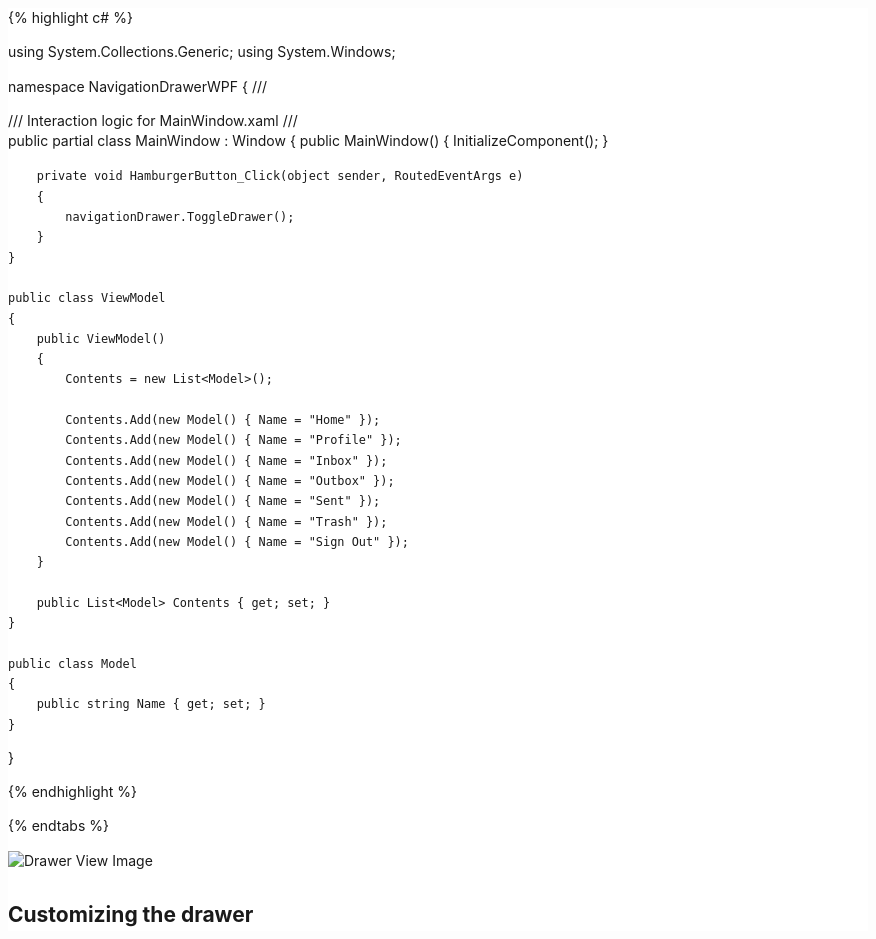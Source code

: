 {% highlight c# %}

using System.Collections.Generic;
using System.Windows;

namespace NavigationDrawerWPF
{
    /// <summary>
    /// Interaction logic for MainWindow.xaml
    /// </summary>
    public partial class MainWindow : Window
    {
        public MainWindow()
        {
            InitializeComponent();
        }

        private void HamburgerButton_Click(object sender, RoutedEventArgs e)
        {
            navigationDrawer.ToggleDrawer();
        }
    }

    public class ViewModel
    {
        public ViewModel()
        {
            Contents = new List<Model>();

            Contents.Add(new Model() { Name = "Home" });
            Contents.Add(new Model() { Name = "Profile" });
            Contents.Add(new Model() { Name = "Inbox" });
            Contents.Add(new Model() { Name = "Outbox" });
            Contents.Add(new Model() { Name = "Sent" });
            Contents.Add(new Model() { Name = "Trash" });
            Contents.Add(new Model() { Name = "Sign Out" });
        }

        public List<Model> Contents { get; set; }
    }

    public class Model
    {
        public string Name { get; set; }
    }
}

{% endhighlight %}

{% endtabs %}

![Drawer View Image](Getting-Started_images/Drawer_View_Image.png)                                      

## Customizing the drawer
